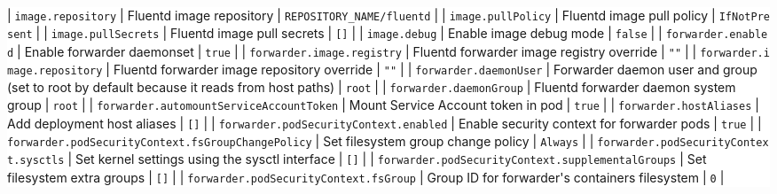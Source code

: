 | `image.repository`                                             | Fluentd image repository                                                                                                                                                                                                         | `REPOSITORY_NAME/fluentd`                                  |
| `image.pullPolicy`                                             | Fluentd image pull policy                                                                                                                                                                                                        | `IfNotPresent`                                             |
| `image.pullSecrets`                                            | Fluentd image pull secrets                                                                                                                                                                                                       | `[]`                                                       |
| `image.debug`                                                  | Enable image debug mode                                                                                                                                                                                                          | `false`                                                    |
| `forwarder.enabled`                                            | Enable forwarder daemonset                                                                                                                                                                                                       | `true`                                                     |
| `forwarder.image.registry`                                     | Fluentd forwarder image registry override                                                                                                                                                                                        | `""`                                                       |
| `forwarder.image.repository`                                   | Fluentd forwarder image repository override                                                                                                                                                                                      | `""`                                                       |
| `forwarder.daemonUser`                                         | Forwarder daemon user and group (set to root by default because it reads from host paths)                                                                                                                                        | `root`                                                     |
| `forwarder.daemonGroup`                                        | Fluentd forwarder daemon system group                                                                                                                                                                                            | `root`                                                     |
| `forwarder.automountServiceAccountToken`                       | Mount Service Account token in pod                                                                                                                                                                                               | `true`                                                     |
| `forwarder.hostAliases`                                        | Add deployment host aliases                                                                                                                                                                                                      | `[]`                                                       |
| `forwarder.podSecurityContext.enabled`                         | Enable security context for forwarder pods                                                                                                                                                                                       | `true`                                                     |
| `forwarder.podSecurityContext.fsGroupChangePolicy`             | Set filesystem group change policy                                                                                                                                                                                               | `Always`                                                   |
| `forwarder.podSecurityContext.sysctls`                         | Set kernel settings using the sysctl interface                                                                                                                                                                                   | `[]`                                                       |
| `forwarder.podSecurityContext.supplementalGroups`              | Set filesystem extra groups                                                                                                                                                                                                      | `[]`                                                       |
| `forwarder.podSecurityContext.fsGroup`                         | Group ID for forwarder's containers filesystem                                                                                                                                                                                   | `0`                                                        |